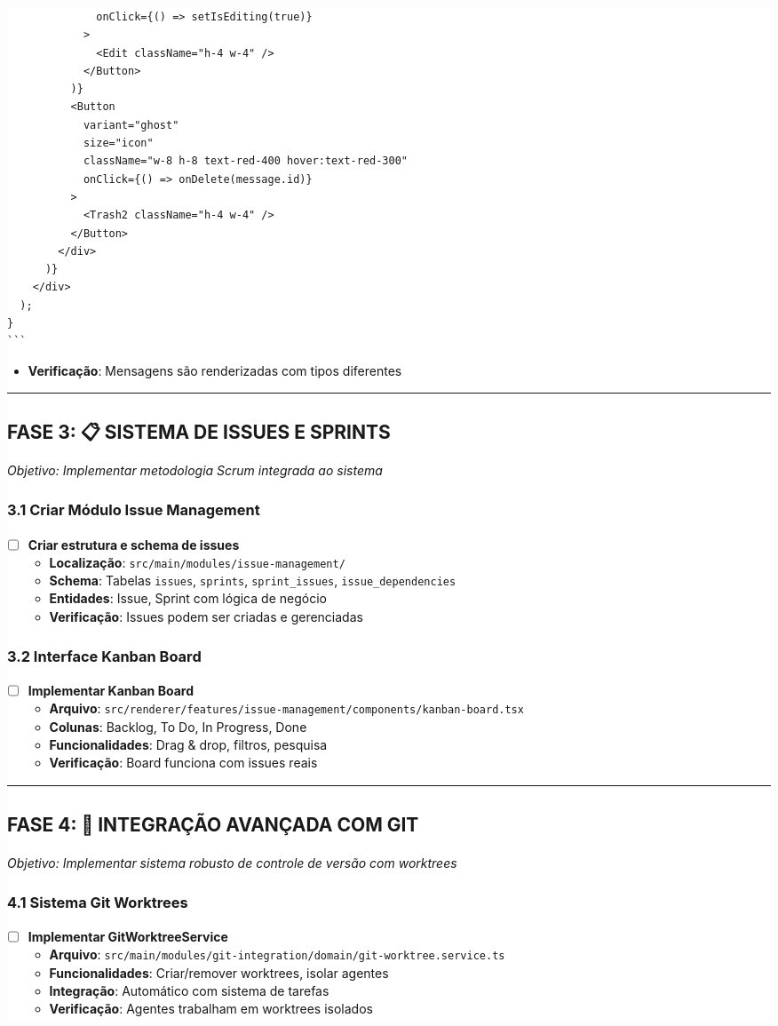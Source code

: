                   onClick={() => setIsEditing(true)}
                >
                  <Edit className="h-4 w-4" />
                </Button>
              )}
              <Button
                variant="ghost"
                size="icon"
                className="w-8 h-8 text-red-400 hover:text-red-300"
                onClick={() => onDelete(message.id)}
              >
                <Trash2 className="h-4 w-4" />
              </Button>
            </div>
          )}
        </div>
      );
    }
    ```
  - **Verificação**: Mensagens são renderizadas com tipos diferentes

---

## **FASE 3: 📋 SISTEMA DE ISSUES E SPRINTS**
*Objetivo: Implementar metodologia Scrum integrada ao sistema*

### **3.1 Criar Módulo Issue Management**
- [ ] **Criar estrutura e schema de issues**
  - **Localização**: `src/main/modules/issue-management/`
  - **Schema**: Tabelas `issues`, `sprints`, `sprint_issues`, `issue_dependencies`
  - **Entidades**: Issue, Sprint com lógica de negócio
  - **Verificação**: Issues podem ser criadas e gerenciadas

### **3.2 Interface Kanban Board**
- [ ] **Implementar Kanban Board**
  - **Arquivo**: `src/renderer/features/issue-management/components/kanban-board.tsx`
  - **Colunas**: Backlog, To Do, In Progress, Done
  - **Funcionalidades**: Drag & drop, filtros, pesquisa
  - **Verificação**: Board funciona com issues reais

---

## **FASE 4: 🔄 INTEGRAÇÃO AVANÇADA COM GIT**
*Objetivo: Implementar sistema robusto de controle de versão com worktrees*

### **4.1 Sistema Git Worktrees**
- [ ] **Implementar GitWorktreeService**
  - **Arquivo**: `src/main/modules/git-integration/domain/git-worktree.service.ts`
  - **Funcionalidades**: Criar/remover worktrees, isolar agentes
  - **Integração**: Automático com sistema de tarefas
  - **Verificação**: Agentes trabalham em worktrees isolados

